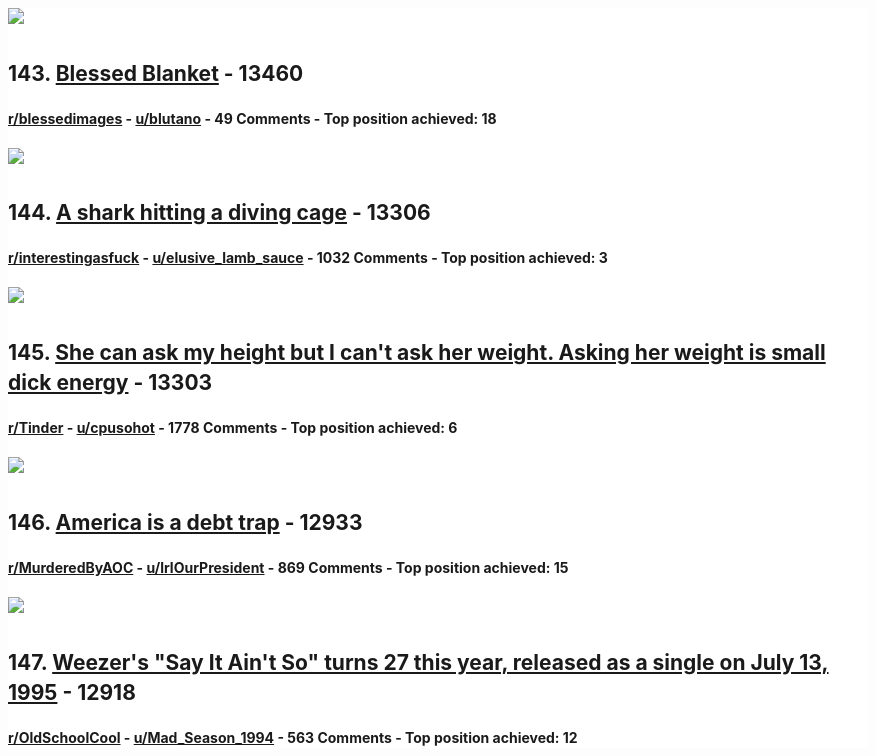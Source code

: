 <a href="https://i.redd.it/ezymzhk930d81.jpg"><img src="https://a.thumbs.redditmedia.com/aglLgj82nqrmUGoONEhEe-amK5gdvKbmesiIMClO104.jpg"></img></a>

## 143. [Blessed Blanket](http://reddit.com/r/blessedimages/comments/s93p6e/blessed_blanket/) - 13460
#### [r/blessedimages](http://reddit.com/r/blessedimages) - [u/blutano](http://reddit.com/u/blutano) - 49 Comments - Top position achieved: 18

<a href="https://i.redd.it/ysutdrbrczc81.jpg"><img src="https://a.thumbs.redditmedia.com/Qa5d7B65dwSqX0rJ0ZQcl5pXjlpK1N3ExMc8BIZsPd4.jpg"></img></a>

## 144. [A shark hitting a diving cage](http://reddit.com/r/interestingasfuck/comments/s959en/a_shark_hitting_a_diving_cage/) - 13306
#### [r/interestingasfuck](http://reddit.com/r/interestingasfuck) - [u/elusive_lamb_sauce](http://reddit.com/u/elusive_lamb_sauce) - 1032 Comments - Top position achieved: 3

<a href="https://v.redd.it/5rzbk33duzc81"><img src="https://a.thumbs.redditmedia.com/JonUb2CR0vaPUk6LtRXrQeeqAK6HpTZyTaqKFPXzCq0.jpg"></img></a>

## 145. [She can ask my height but I can't ask her weight. Asking her weight is small dick energy](http://reddit.com/r/Tinder/comments/s9cb22/she_can_ask_my_height_but_i_cant_ask_her_weight/) - 13303
#### [r/Tinder](http://reddit.com/r/Tinder) - [u/cpusohot](http://reddit.com/u/cpusohot) - 1778 Comments - Top position achieved: 6

<a href="https://i.redd.it/bh9hd2trz1d81.jpg"><img src="https://b.thumbs.redditmedia.com/M40XPK4-lSV4ozfAvGScHshYMn3XlBq1bvnOvaOh2BQ.jpg"></img></a>

## 146. [America is a debt trap](http://reddit.com/r/MurderedByAOC/comments/s9jkz9/america_is_a_debt_trap/) - 12933
#### [r/MurderedByAOC](http://reddit.com/r/MurderedByAOC) - [u/lrlOurPresident](http://reddit.com/u/lrlOurPresident) - 869 Comments - Top position achieved: 15

<a href="https://i.redd.it/42yarmtfk3d81.png"><img src="https://a.thumbs.redditmedia.com/_fAaVVgi9zo_098XqJCbrMeNNmGUZROgrJz0DDtiOP8.jpg"></img></a>

## 147. [Weezer's "Say It Ain't So" turns 27 this year, released as a single on July 13, 1995](http://reddit.com/r/OldSchoolCool/comments/s8zdfn/weezers_say_it_aint_so_turns_27_this_year/) - 12918
#### [r/OldSchoolCool](http://reddit.com/r/OldSchoolCool) - [u/Mad_Season_1994](http://reddit.com/u/Mad_Season_1994) - 563 Comments - Top position achieved: 12
